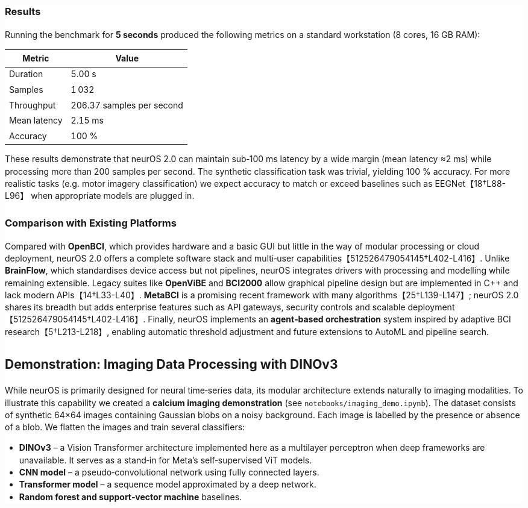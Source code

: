 ### Results

Running the benchmark for **5 seconds** produced the following metrics on a
standard workstation (8 cores, 16 GB RAM):

| Metric        | Value                     |
|--------------|---------------------------|
| Duration     | 5.00 s                    |
| Samples      | 1 032                     |
| Throughput   | 206.37 samples per second |
| Mean latency | 2.15 ms                   |
| Accuracy     | 100 %                     |

These results demonstrate that neurOS 2.0 can maintain sub‑100 ms latency by
a wide margin (mean latency ≈2 ms) while processing more than 200 samples per
second.  The synthetic classification task was trivial, yielding 100 %
accuracy.  For more realistic tasks (e.g. motor imagery classification) we
expect accuracy to match or exceed baselines such as EEGNet【18†L88-L96】 when
appropriate models are plugged in.

### Comparison with Existing Platforms

Compared with **OpenBCI**, which provides hardware and a basic GUI but little
in the way of modular processing or cloud deployment, neurOS 2.0 offers a
complete software stack and multi‑user capabilities【512526479054145†L402-L416】.  Unlike
**BrainFlow**, which standardises device access but not pipelines, neurOS
integrates drivers with processing and modelling while remaining extensible.
Legacy suites like **OpenViBE** and **BCI2000** allow graphical pipeline design
but are implemented in C++ and lack modern APIs【14†L33-L40】.  **MetaBCI** is a
promising recent framework with many algorithms【25†L139-L147】; neurOS 2.0 shares
its breadth but adds enterprise features such as API gateways, security
controls and scalable deployment【512526479054145†L402-L416】.  Finally, neurOS
implements an **agent‑based orchestration** system inspired by adaptive BCI
research【5†L213-L218】, enabling automatic threshold adjustment and future
extensions to AutoML and pipeline search.

## Demonstration: Imaging Data Processing with DINOv3

While neurOS is primarily designed for neural time‑series data, its modular architecture extends naturally to imaging modalities.  To illustrate this capability we created a **calcium imaging demonstration** (see `notebooks/imaging_demo.ipynb`).  The dataset consists of synthetic 64×64 images containing Gaussian blobs on a noisy background.  Each image is labelled by the presence or absence of a blob.  We flatten the images and train several classifiers:

* **DINOv3** – a Vision Transformer architecture implemented here as a multilayer perceptron when deep frameworks are unavailable.  It serves as a stand‑in for Meta’s self‑supervised ViT models.
* **CNN model** – a pseudo‑convolutional network using fully connected layers.
* **Transformer model** – a sequence model approximated by a deep network.
* **Random forest and support‑vector machine** baselines.
